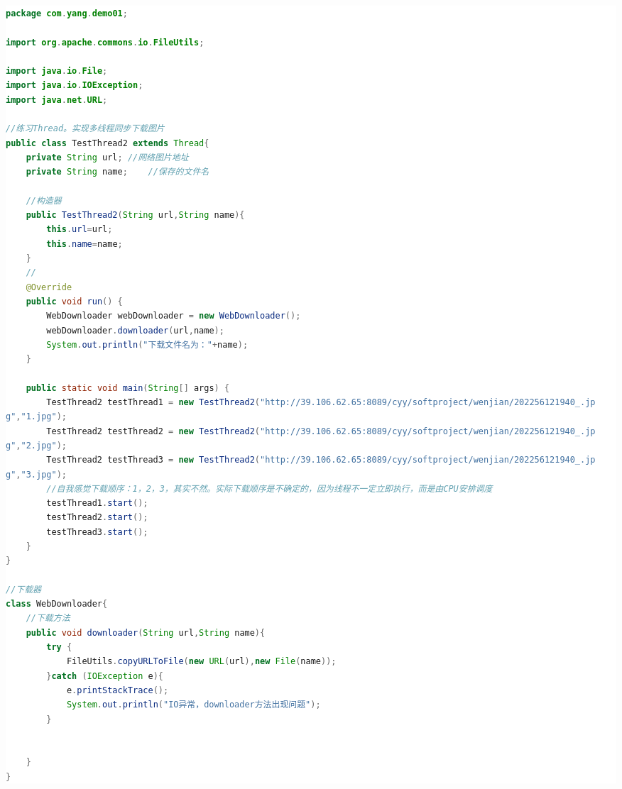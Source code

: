 ```java
package com.yang.demo01;

import org.apache.commons.io.FileUtils;

import java.io.File;
import java.io.IOException;
import java.net.URL;

//练习Thread。实现多线程同步下载图片
public class TestThread2 extends Thread{
    private String url; //网络图片地址
    private String name;    //保存的文件名

    //构造器
    public TestThread2(String url,String name){
        this.url=url;
        this.name=name;
    }
    //
    @Override
    public void run() {
        WebDownloader webDownloader = new WebDownloader();
        webDownloader.downloader(url,name);
        System.out.println("下载文件名为："+name);
    }

    public static void main(String[] args) {
        TestThread2 testThread1 = new TestThread2("http://39.106.62.65:8089/cyy/softproject/wenjian/202256121940_.jpg","1.jpg");
        TestThread2 testThread2 = new TestThread2("http://39.106.62.65:8089/cyy/softproject/wenjian/202256121940_.jpg","2.jpg");
        TestThread2 testThread3 = new TestThread2("http://39.106.62.65:8089/cyy/softproject/wenjian/202256121940_.jpg","3.jpg");
        //自我感觉下载顺序：1，2，3，其实不然。实际下载顺序是不确定的，因为线程不一定立即执行，而是由CPU安排调度
        testThread1.start();
        testThread2.start();
        testThread3.start();
    }
}

//下载器
class WebDownloader{
    //下载方法
    public void downloader(String url,String name){
        try {
            FileUtils.copyURLToFile(new URL(url),new File(name));
        }catch (IOException e){
            e.printStackTrace();
            System.out.println("IO异常，downloader方法出现问题");
        }


    }
}
```
